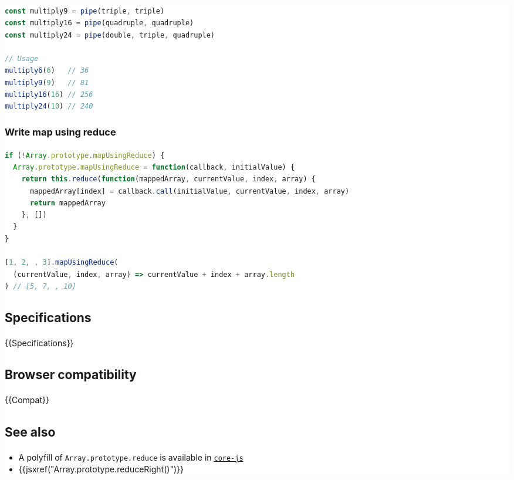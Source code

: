 ```js
const multiply9 = pipe(triple, triple)
const multiply16 = pipe(quadruple, quadruple)
const multiply24 = pipe(double, triple, quadruple)

// Usage
multiply6(6)   // 36
multiply9(9)   // 81
multiply16(16) // 256
multiply24(10) // 240
```

### Write map using reduce

```js
if (!Array.prototype.mapUsingReduce) {
  Array.prototype.mapUsingReduce = function(callback, initialValue) {
    return this.reduce(function(mappedArray, currentValue, index, array) {
      mappedArray[index] = callback.call(initialValue, currentValue, index, array)
      return mappedArray
    }, [])
  }
}

[1, 2, , 3].mapUsingReduce(
  (currentValue, index, array) => currentValue + index + array.length
) // [5, 7, , 10]
```

## Specifications

{{Specifications}}

## Browser compatibility

{{Compat}}

## See also

- A polyfill of `Array.prototype.reduce` is available in
  [`core-js`](https://github.com/zloirock/core-js#ecmascript-array)
- {{jsxref("Array.prototype.reduceRight()")}}
